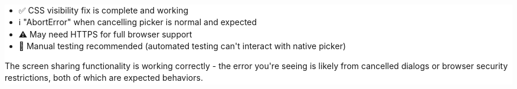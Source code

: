 - ✅ CSS visibility fix is complete and working
- ℹ️ "AbortError" when cancelling picker is normal and expected
- ⚠️ May need HTTPS for full browser support
- 🧪 Manual testing recommended (automated testing can't interact with native picker)

The screen sharing functionality is working correctly - the error you're seeing is likely from cancelled dialogs or browser security restrictions, both of which are expected behaviors.

